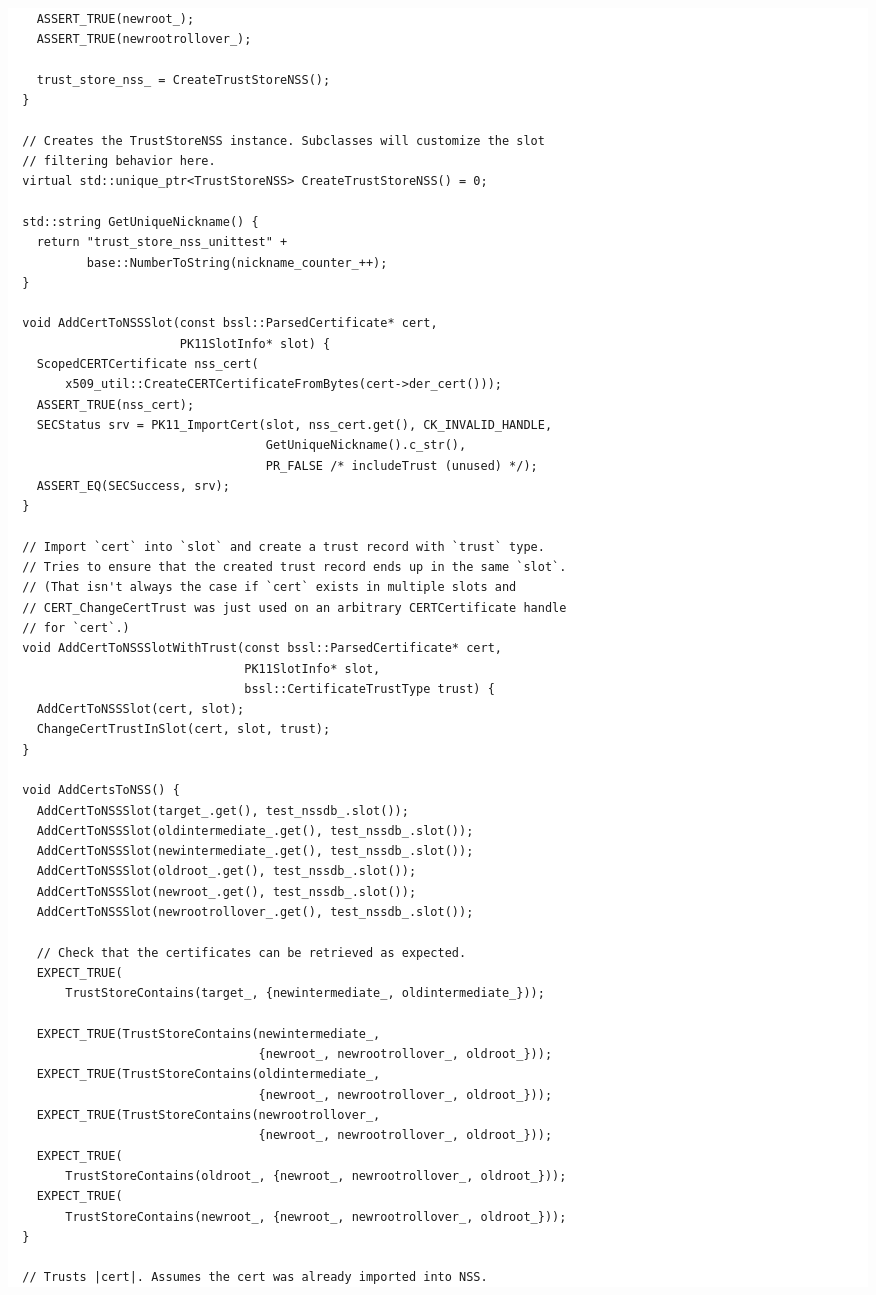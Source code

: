 ```
    ASSERT_TRUE(newroot_);
    ASSERT_TRUE(newrootrollover_);

    trust_store_nss_ = CreateTrustStoreNSS();
  }

  // Creates the TrustStoreNSS instance. Subclasses will customize the slot
  // filtering behavior here.
  virtual std::unique_ptr<TrustStoreNSS> CreateTrustStoreNSS() = 0;

  std::string GetUniqueNickname() {
    return "trust_store_nss_unittest" +
           base::NumberToString(nickname_counter_++);
  }

  void AddCertToNSSSlot(const bssl::ParsedCertificate* cert,
                        PK11SlotInfo* slot) {
    ScopedCERTCertificate nss_cert(
        x509_util::CreateCERTCertificateFromBytes(cert->der_cert()));
    ASSERT_TRUE(nss_cert);
    SECStatus srv = PK11_ImportCert(slot, nss_cert.get(), CK_INVALID_HANDLE,
                                    GetUniqueNickname().c_str(),
                                    PR_FALSE /* includeTrust (unused) */);
    ASSERT_EQ(SECSuccess, srv);
  }

  // Import `cert` into `slot` and create a trust record with `trust` type.
  // Tries to ensure that the created trust record ends up in the same `slot`.
  // (That isn't always the case if `cert` exists in multiple slots and
  // CERT_ChangeCertTrust was just used on an arbitrary CERTCertificate handle
  // for `cert`.)
  void AddCertToNSSSlotWithTrust(const bssl::ParsedCertificate* cert,
                                 PK11SlotInfo* slot,
                                 bssl::CertificateTrustType trust) {
    AddCertToNSSSlot(cert, slot);
    ChangeCertTrustInSlot(cert, slot, trust);
  }

  void AddCertsToNSS() {
    AddCertToNSSSlot(target_.get(), test_nssdb_.slot());
    AddCertToNSSSlot(oldintermediate_.get(), test_nssdb_.slot());
    AddCertToNSSSlot(newintermediate_.get(), test_nssdb_.slot());
    AddCertToNSSSlot(oldroot_.get(), test_nssdb_.slot());
    AddCertToNSSSlot(newroot_.get(), test_nssdb_.slot());
    AddCertToNSSSlot(newrootrollover_.get(), test_nssdb_.slot());

    // Check that the certificates can be retrieved as expected.
    EXPECT_TRUE(
        TrustStoreContains(target_, {newintermediate_, oldintermediate_}));

    EXPECT_TRUE(TrustStoreContains(newintermediate_,
                                   {newroot_, newrootrollover_, oldroot_}));
    EXPECT_TRUE(TrustStoreContains(oldintermediate_,
                                   {newroot_, newrootrollover_, oldroot_}));
    EXPECT_TRUE(TrustStoreContains(newrootrollover_,
                                   {newroot_, newrootrollover_, oldroot_}));
    EXPECT_TRUE(
        TrustStoreContains(oldroot_, {newroot_, newrootrollover_, oldroot_}));
    EXPECT_TRUE(
        TrustStoreContains(newroot_, {newroot_, newrootrollover_, oldroot_}));
  }

  // Trusts |cert|. Assumes the cert was already imported into NSS.
```